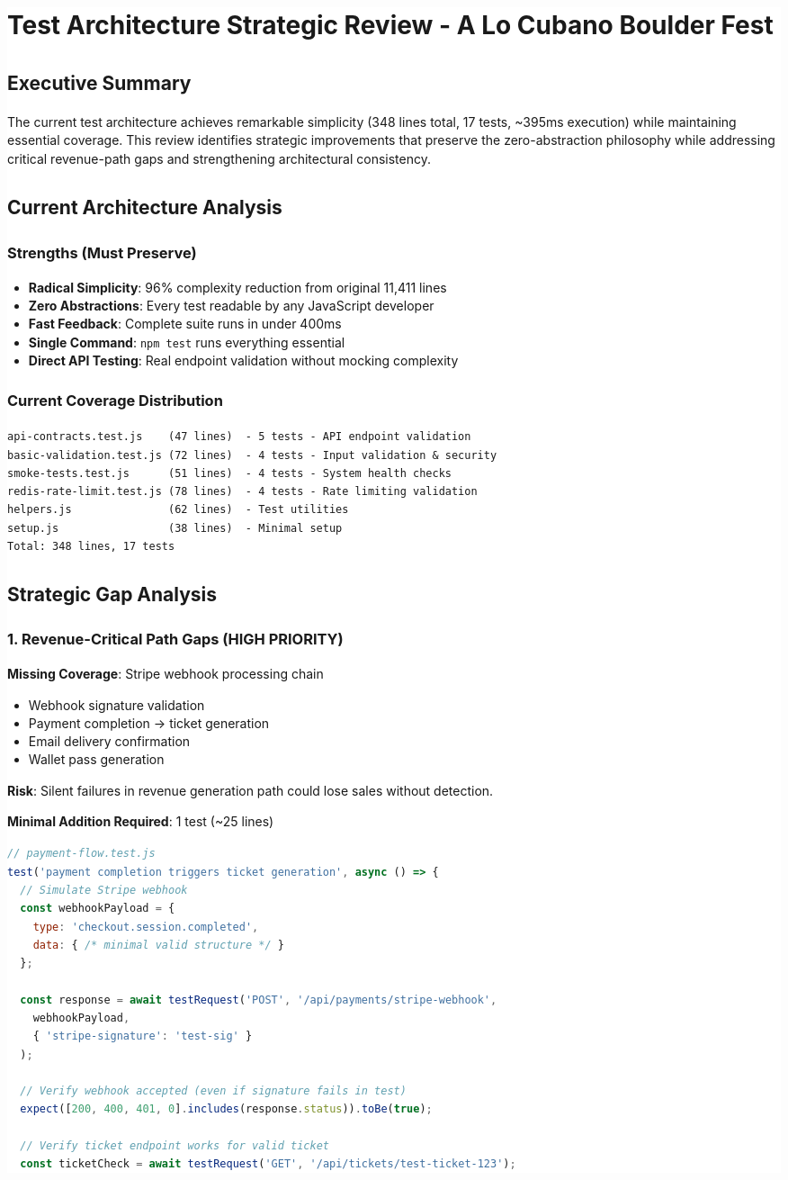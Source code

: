 # Test Architecture Strategic Review - A Lo Cubano Boulder Fest

## Executive Summary

The current test architecture achieves remarkable simplicity (348 lines total, 17 tests, ~395ms execution) while maintaining essential coverage. This review identifies strategic improvements that preserve the zero-abstraction philosophy while addressing critical revenue-path gaps and strengthening architectural consistency.

## Current Architecture Analysis

### Strengths (Must Preserve)
- **Radical Simplicity**: 96% complexity reduction from original 11,411 lines
- **Zero Abstractions**: Every test readable by any JavaScript developer
- **Fast Feedback**: Complete suite runs in under 400ms
- **Single Command**: `npm test` runs everything essential
- **Direct API Testing**: Real endpoint validation without mocking complexity

### Current Coverage Distribution
```
api-contracts.test.js    (47 lines)  - 5 tests - API endpoint validation
basic-validation.test.js (72 lines)  - 4 tests - Input validation & security
smoke-tests.test.js      (51 lines)  - 4 tests - System health checks
redis-rate-limit.test.js (78 lines)  - 4 tests - Rate limiting validation
helpers.js               (62 lines)  - Test utilities
setup.js                 (38 lines)  - Minimal setup
Total: 348 lines, 17 tests
```

## Strategic Gap Analysis

### 1. Revenue-Critical Path Gaps (HIGH PRIORITY)

**Missing Coverage**: Stripe webhook processing chain
- Webhook signature validation
- Payment completion → ticket generation
- Email delivery confirmation
- Wallet pass generation

**Risk**: Silent failures in revenue generation path could lose sales without detection.

**Minimal Addition Required**: 1 test (~25 lines)
```javascript
// payment-flow.test.js
test('payment completion triggers ticket generation', async () => {
  // Simulate Stripe webhook
  const webhookPayload = {
    type: 'checkout.session.completed',
    data: { /* minimal valid structure */ }
  };
  
  const response = await testRequest('POST', '/api/payments/stripe-webhook', 
    webhookPayload,
    { 'stripe-signature': 'test-sig' }
  );
  
  // Verify webhook accepted (even if signature fails in test)
  expect([200, 400, 401, 0].includes(response.status)).toBe(true);
  
  // Verify ticket endpoint works for valid ticket
  const ticketCheck = await testRequest('GET', '/api/tickets/test-ticket-123');
```